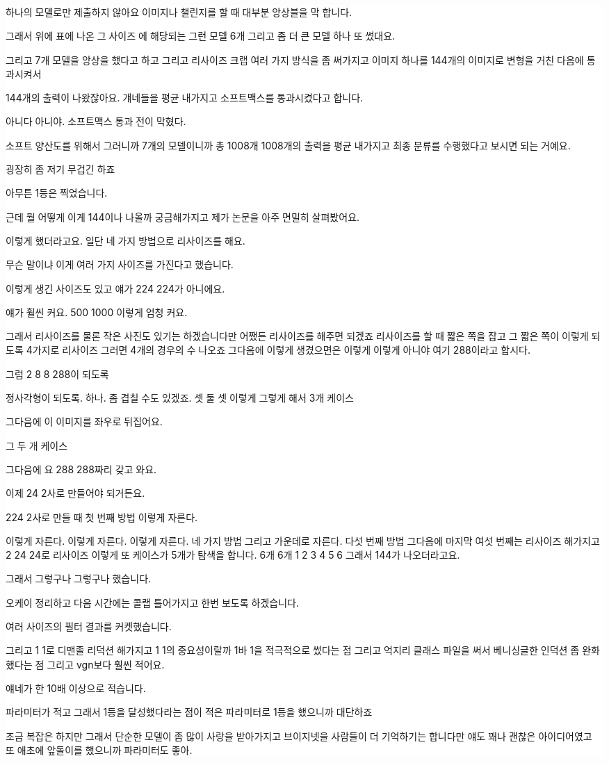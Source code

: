하나의 모델로만 제출하지 않아요 이미지나 챌린지를 할 때 대부분 앙상블을 막 합니다. 

그래서 위에 표에 나온 그 사이즈 에 해당되는 그런 모델 6개 그리고 좀 더 큰 모델 하나 또 썼대요. 

그리고 7개 모델을 앙상을 했다고 하고 그리고 리사이즈 크랩 여러 가지 방식을 좀 써가지고 이미지 하나를 144개의 이미지로 변형을 거친 다음에 통과시켜서

144개의 출력이 나왔잖아요. 걔네들을 평균 내가지고 소프트맥스를 통과시켰다고 합니다. 

아니다 아니야. 소프트맥스 통과 전이 막혔다. 

소프트 양산도를 위해서 그러니까 7개의 모델이니까 총 1008개 1008개의 출력을 평균 내가지고 최종 분류를 수행했다고 보시면 되는 거예요. 

굉장히 좀 저기 무겁긴 하죠 

아무튼 1등은 찍었습니다.

근데 뭘 어떻게 이게 144이나 나올까 궁금해가지고 제가 논문을 아주 면밀히 살펴봤어요. 

이렇게 했더라고요. 일단 네 가지 방법으로 리사이즈를 해요. 

무슨 말이냐 이게 여러 가지 사이즈를 가진다고 했습니다. 

이렇게 생긴 사이즈도 있고 얘가 224 224가 아니에요. 

얘가 훨씬 커요. 500 1000 이렇게 엄청 커요.

그래서 리사이즈를 물론 작은 사진도 있기는 하겠습니다만 어쨌든 리사이즈를 해주면 되겠죠 리사이즈를 할 때 짧은 쪽을 잡고 그 짧은 쪽이 이렇게 되도록 4가지로 리사이즈 그러면 4개의 경우의 수 나오죠 그다음에 이렇게 생겼으면은 이렇게 이렇게 아니야 여기 288이라고 합시다. 

그럼 2 8 8 288이 되도록

정사각형이 되도록. 하나. 좀 겹칠 수도 있겠죠. 셋 둘 셋 이렇게 그렇게 해서 3개 케이스 

그다음에 이 이미지를 좌우로 뒤집어요. 

그 두 개 케이스 

그다음에 요 288 288짜리 갖고 와요. 

이제 24 2사로 만들어야 되거든요. 

224 2사로 만들 때 첫 번째 방법 이렇게 자른다. 

이렇게 자른다. 이렇게 자른다. 이렇게 자른다. 네 가지 방법 그리고 가운데로 자른다. 다섯 번째 방법 그다음에 마지막 여섯 번째는 리사이즈 해가지고 2 24 24로 리사이즈 이렇게 또 케이스가 5개가 탐색을 합니다. 6개 6개 1 2 3 4 5 6 그래서 144가 나오더라고요. 

그래서 그렇구나 그렇구나 했습니다.





오케이 정리하고 다음 시간에는 콜랩 틀어가지고 한번 보도록 하겠습니다. 

여러 사이즈의 필터 결과를 커켓했습니다. 

그리고 1 1로 디맨졸 리덕션 해가지고 1 1의 중요성이랄까 1바 1을 적극적으로 썼다는 점 그리고 억지리 클래스 파일을 써서 베니싱글한 인덕션 좀 완화했다는 점 그리고 vgn보다 훨씬 적어요. 

얘네가 한 10배 이상으로 적습니다. 

파라미터가 적고 그래서 1등을 달성했다라는 점이 적은 파라미터로 1등을 했으니까 대단하죠

조금 복잡은 하지만 그래서 단순한 모델이 좀 많이 사랑을 받아가지고 브이지넷을 사람들이 더 기억하기는 합니다만 얘도 꽤나 괜찮은 아이디어였고 또 애초에 앞돌이를 했으니까 파라미터도 좋아. 
